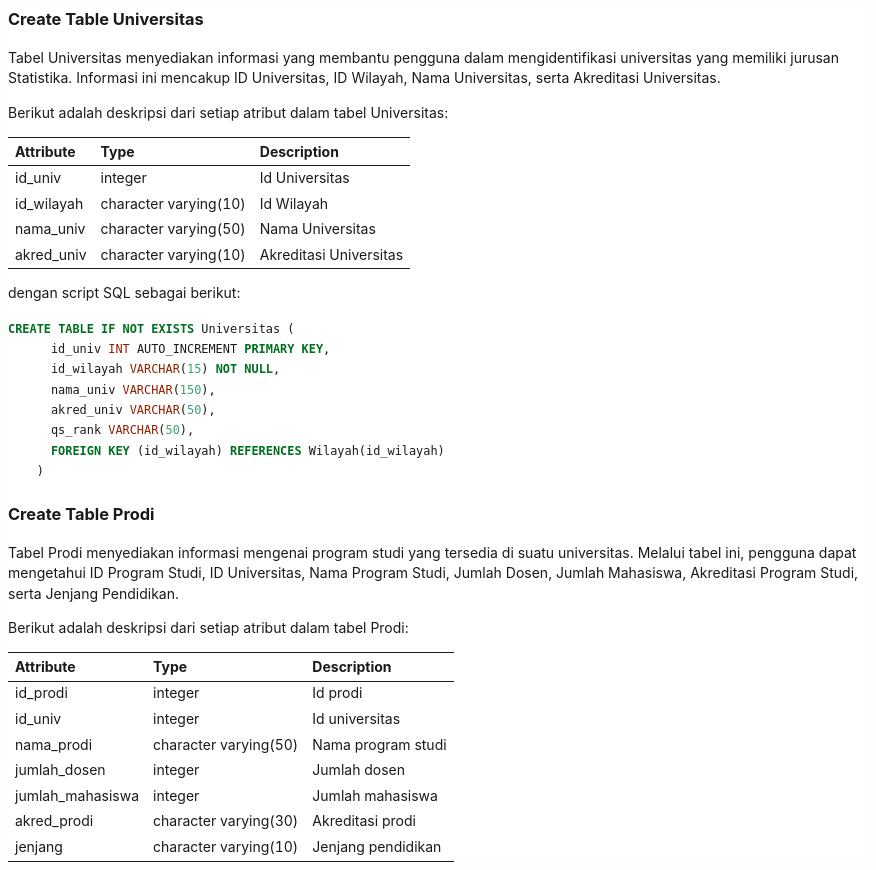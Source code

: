 ### Create Table Universitas

Tabel Universitas menyediakan informasi yang membantu pengguna dalam
mengidentifikasi universitas yang memiliki jurusan Statistika. Informasi
ini mencakup ID Universitas, ID Wilayah, Nama Universitas, serta
Akreditasi Universitas.

Berikut adalah deskripsi dari setiap atribut dalam tabel Universitas:

| Attribute  | Type                  | Description            |
|:-----------|:----------------------|:-----------------------|
| id_univ    | integer               | Id Universitas         |
| id_wilayah | character varying(10) | Id Wilayah             |
| nama_univ  | character varying(50) | Nama Universitas       |
| akred_univ | character varying(10) | Akreditasi Universitas |

dengan script SQL sebagai berikut:

``` sql
CREATE TABLE IF NOT EXISTS Universitas (
      id_univ INT AUTO_INCREMENT PRIMARY KEY,
      id_wilayah VARCHAR(15) NOT NULL,
      nama_univ VARCHAR(150),
      akred_univ VARCHAR(50),
      qs_rank VARCHAR(50),
      FOREIGN KEY (id_wilayah) REFERENCES Wilayah(id_wilayah)
    )
```

### Create Table Prodi

Tabel Prodi menyediakan informasi mengenai program studi yang tersedia
di suatu universitas. Melalui tabel ini, pengguna dapat mengetahui ID
Program Studi, ID Universitas, Nama Program Studi, Jumlah Dosen, Jumlah
Mahasiswa, Akreditasi Program Studi, serta Jenjang Pendidikan.

Berikut adalah deskripsi dari setiap atribut dalam tabel Prodi:

| Attribute        | Type                  | Description        |
|:-----------------|:----------------------|:-------------------|
| id_prodi         | integer               | Id prodi           |
| id_univ          | integer               | Id universitas     |
| nama_prodi       | character varying(50) | Nama program studi |
| jumlah_dosen     | integer               | Jumlah dosen       |
| jumlah_mahasiswa | integer               | Jumlah mahasiswa   |
| akred_prodi      | character varying(30) | Akreditasi prodi   |
| jenjang          | character varying(10) | Jenjang pendidikan |
